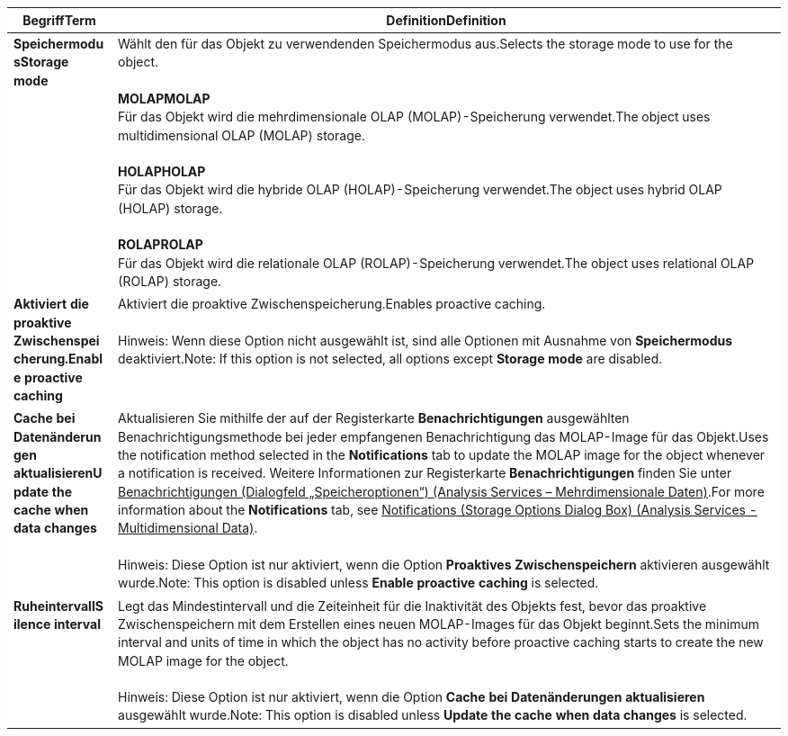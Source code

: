 |<span data-ttu-id="bbc0e-107">Begriff</span><span class="sxs-lookup"><span data-stu-id="bbc0e-107">Term</span></span>|<span data-ttu-id="bbc0e-108">Definition</span><span class="sxs-lookup"><span data-stu-id="bbc0e-108">Definition</span></span>|  
|----------|----------------|  
|<span data-ttu-id="bbc0e-109">**Speichermodus**</span><span class="sxs-lookup"><span data-stu-id="bbc0e-109">**Storage mode**</span></span>|<span data-ttu-id="bbc0e-110">Wählt den für das Objekt zu verwendenden Speichermodus aus.</span><span class="sxs-lookup"><span data-stu-id="bbc0e-110">Selects the storage mode to use for the object.</span></span><br /><br /> <span data-ttu-id="bbc0e-111">**MOLAP**</span><span class="sxs-lookup"><span data-stu-id="bbc0e-111">**MOLAP**</span></span><br /> <span data-ttu-id="bbc0e-112">Für das Objekt wird die mehrdimensionale OLAP (MOLAP)-Speicherung verwendet.</span><span class="sxs-lookup"><span data-stu-id="bbc0e-112">The object uses multidimensional OLAP (MOLAP) storage.</span></span><br /><br /> <span data-ttu-id="bbc0e-113">**HOLAP**</span><span class="sxs-lookup"><span data-stu-id="bbc0e-113">**HOLAP**</span></span><br /> <span data-ttu-id="bbc0e-114">Für das Objekt wird die hybride OLAP (HOLAP)-Speicherung verwendet.</span><span class="sxs-lookup"><span data-stu-id="bbc0e-114">The object uses hybrid OLAP (HOLAP) storage.</span></span><br /><br /> <span data-ttu-id="bbc0e-115">**ROLAP**</span><span class="sxs-lookup"><span data-stu-id="bbc0e-115">**ROLAP**</span></span><br /> <span data-ttu-id="bbc0e-116">Für das Objekt wird die relationale OLAP (ROLAP)-Speicherung verwendet.</span><span class="sxs-lookup"><span data-stu-id="bbc0e-116">The object uses relational OLAP (ROLAP) storage.</span></span>|  
|<span data-ttu-id="bbc0e-117">**Aktiviert die proaktive Zwischenspeicherung.**</span><span class="sxs-lookup"><span data-stu-id="bbc0e-117">**Enable proactive caching**</span></span>|<span data-ttu-id="bbc0e-118">Aktiviert die proaktive Zwischenspeicherung.</span><span class="sxs-lookup"><span data-stu-id="bbc0e-118">Enables proactive caching.</span></span><br /><br /> <span data-ttu-id="bbc0e-119">Hinweis: Wenn diese Option nicht ausgewählt ist, sind alle Optionen mit Ausnahme von **Speichermodus** deaktiviert.</span><span class="sxs-lookup"><span data-stu-id="bbc0e-119">Note: If this option is not selected, all options except **Storage mode** are disabled.</span></span>|  
|<span data-ttu-id="bbc0e-120">**Cache bei Datenänderungen aktualisieren**</span><span class="sxs-lookup"><span data-stu-id="bbc0e-120">**Update the cache when data changes**</span></span>|<span data-ttu-id="bbc0e-121">Aktualisieren Sie mithilfe der auf der Registerkarte **Benachrichtigungen** ausgewählten Benachrichtigungsmethode bei jeder empfangenen Benachrichtigung das MOLAP-Image für das Objekt.</span><span class="sxs-lookup"><span data-stu-id="bbc0e-121">Uses the notification method selected in the **Notifications** tab to update the MOLAP image for the object whenever a notification is received.</span></span> <span data-ttu-id="bbc0e-122">Weitere Informationen zur Registerkarte **Benachrichtigungen** finden Sie unter [Benachrichtigungen &#40;Dialogfeld „Speicheroptionen“&#41; &#40;Analysis Services – Mehrdimensionale Daten&#41;](notifications-storage-options-dialog-analysis-services-multidimensional-data.md).</span><span class="sxs-lookup"><span data-stu-id="bbc0e-122">For more information about the **Notifications** tab, see [Notifications &#40;Storage Options Dialog Box&#41; &#40;Analysis Services - Multidimensional Data&#41;](notifications-storage-options-dialog-analysis-services-multidimensional-data.md).</span></span><br /><br /> <span data-ttu-id="bbc0e-123">Hinweis: Diese Option ist nur aktiviert, wenn die Option **Proaktives Zwischenspeichern** aktivieren ausgewählt wurde.</span><span class="sxs-lookup"><span data-stu-id="bbc0e-123">Note: This option is disabled unless **Enable proactive caching** is selected.</span></span>|  
|<span data-ttu-id="bbc0e-124">**Ruheintervall**</span><span class="sxs-lookup"><span data-stu-id="bbc0e-124">**Silence interval**</span></span>|<span data-ttu-id="bbc0e-125">Legt das Mindestintervall und die Zeiteinheit für die Inaktivität des Objekts fest, bevor das proaktive Zwischenspeichern mit dem Erstellen eines neuen MOLAP-Images für das Objekt beginnt.</span><span class="sxs-lookup"><span data-stu-id="bbc0e-125">Sets the minimum interval and units of time in which the object has no activity before proactive caching starts to create the new MOLAP image for the object.</span></span><br /><br /> <span data-ttu-id="bbc0e-126">Hinweis: Diese Option ist nur aktiviert, wenn die Option **Cache bei Datenänderungen aktualisieren** ausgewählt wurde.</span><span class="sxs-lookup"><span data-stu-id="bbc0e-126">Note: This option is disabled unless **Update the cache when data changes** is selected.</span></span>|  